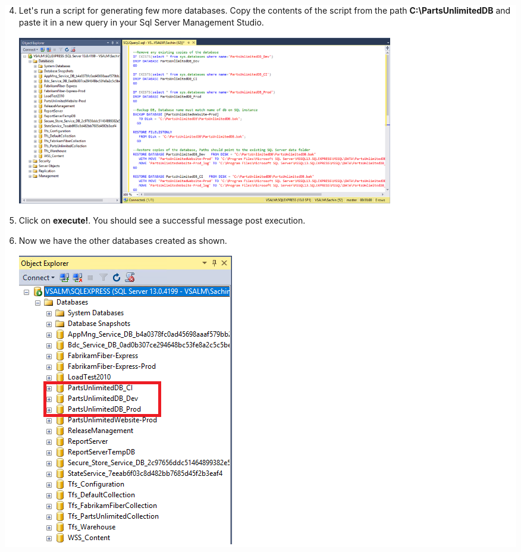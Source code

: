 4. Let's run a script for generating few more databases. Copy the contents of the script from the path **C:\PartsUnlimitedDB** and paste it in a new query in your 
   Sql Server Management Studio.

   <img src="images/image28.png" width="624"/>

5. Click on **execute!**. You should see a successful message post execution.

6. Now we have the other databases created as shown.

   <img src="images/image29.png" />
